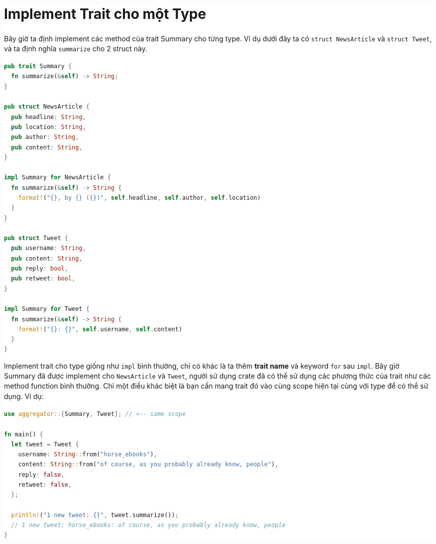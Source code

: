 # Implement Trait cho một Type

Bây giờ ta định implement các method của trait Summary cho từng type. 
Ví dụ dưới đây ta có `struct NewsArticle` và `struct Tweet`, 
và ta định nghĩa `summarize` cho 2 struct này.

```rust
pub trait Summary {
  fn summarize(&self) -> String;
}

pub struct NewsArticle {
  pub headline: String,
  pub location: String,
  pub author: String,
  pub content: String,
}

impl Summary for NewsArticle {
  fn summarize(&self) -> String {
    format!("{}, by {} ({})", self.headline, self.author, self.location)
  }
}

pub struct Tweet {
  pub username: String,
  pub content: String,
  pub reply: bool,
  pub retweet: bool,
}

impl Summary for Tweet {
  fn summarize(&self) -> String {
    format!("{}: {}", self.username, self.content)
  }
}
```

Implement trait cho type giống như `impl` bình thường, 
chỉ có khác là ta thêm **trait name** và keyword `for` sau `impl`. 
Bây giờ Summary đã được implement cho `NewsArticle` và `Tweet`, 
người sử dụng crate đã có thể sử dụng các phương thức của trait như các method function bình thường. 
Chỉ một điều khác biệt là bạn cần mang trait đó vào cùng scope hiện tại cùng với type để có thể sử dụng. 
Ví dụ:

```rust
use aggregator::{Summary, Tweet}; // <-- same scope

fn main() {
  let tweet = Tweet {
    username: String::from("horse_ebooks"),
    content: String::from("of course, as you probably already know, people"),
    reply: false,
    retweet: false,
  };
  
  println!("1 new tweet: {}", tweet.summarize());
  // 1 new tweet: horse_ebooks: of course, as you probably already know, people
}
```
